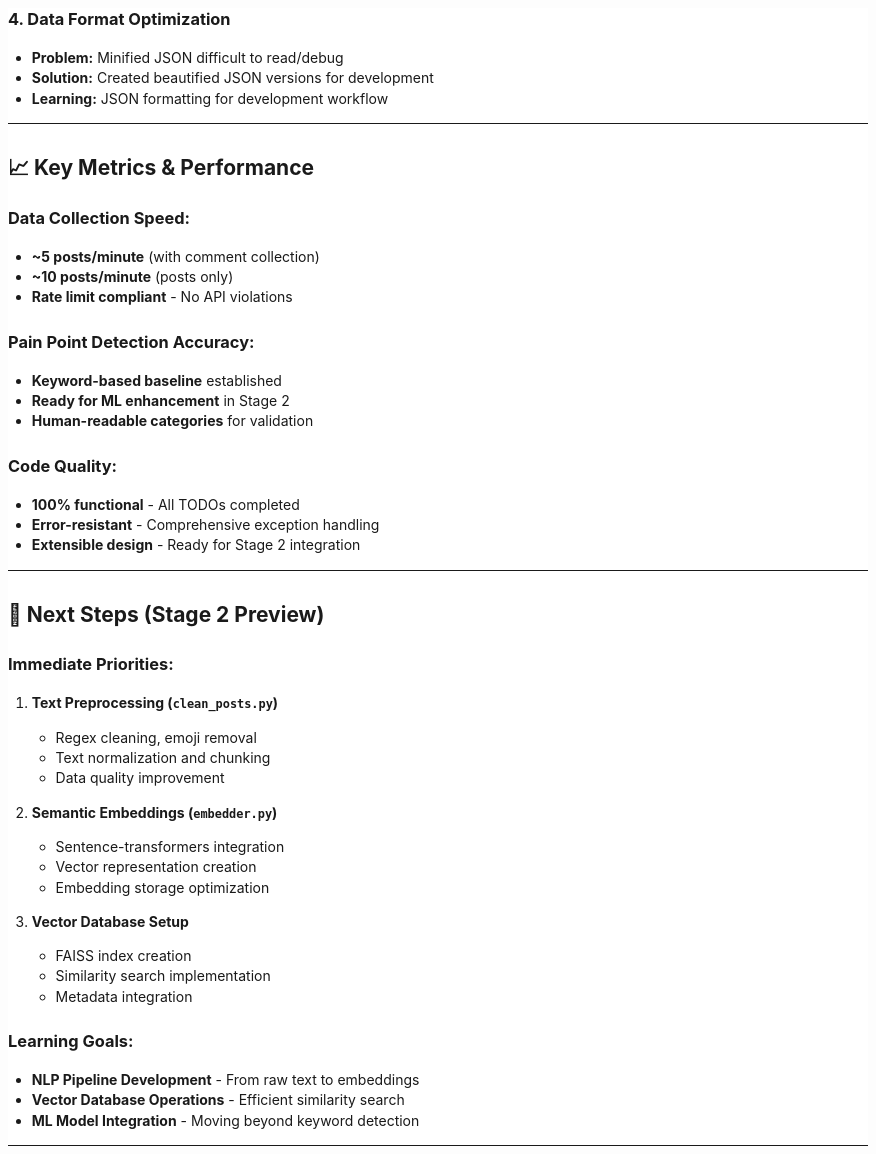 ### **4. Data Format Optimization**
- **Problem:** Minified JSON difficult to read/debug
- **Solution:** Created beautified JSON versions for development
- **Learning:** JSON formatting for development workflow

---

## 📈 **Key Metrics & Performance**

### **Data Collection Speed:**
- **~5 posts/minute** (with comment collection)
- **~10 posts/minute** (posts only)
- **Rate limit compliant** - No API violations

### **Pain Point Detection Accuracy:**
- **Keyword-based baseline** established
- **Ready for ML enhancement** in Stage 2
- **Human-readable categories** for validation

### **Code Quality:**
- **100% functional** - All TODOs completed
- **Error-resistant** - Comprehensive exception handling
- **Extensible design** - Ready for Stage 2 integration

---

## 🎯 **Next Steps (Stage 2 Preview)**

### **Immediate Priorities:**
1. **Text Preprocessing (`clean_posts.py`)**
   - Regex cleaning, emoji removal
   - Text normalization and chunking
   - Data quality improvement

2. **Semantic Embeddings (`embedder.py`)**
   - Sentence-transformers integration
   - Vector representation creation
   - Embedding storage optimization

3. **Vector Database Setup**
   - FAISS index creation
   - Similarity search implementation
   - Metadata integration

### **Learning Goals:**
- **NLP Pipeline Development** - From raw text to embeddings
- **Vector Database Operations** - Efficient similarity search
- **ML Model Integration** - Moving beyond keyword detection

---
